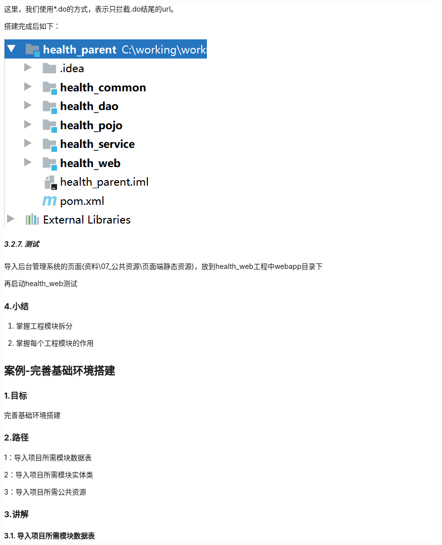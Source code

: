  这里，我们使用<url-pattern>*.do</url-pattern>的方式，表示只拦截.do结尾的url。

搭建完成后如下：

![img](./img/018.png) 

##### 3.2.7. **测试**

导入后台管理系统的页面(资料\07_公共资源\页面端静态资源)，放到health_web工程中webapp目录下

再启动health_web测试 

### 4.小结

1. 掌握工程模块拆分

2. 掌握每个工程模块的作用

## 案例-完善基础环境搭建

### 1.目标

完善基础环境搭建

### 2.路径

1：导入项目所需模块数据表

2：导入项目所需模块实体类

3：导入项目所需公共资源

### 3.讲解

#### 3.1. **导入项目所需模块数据表**
